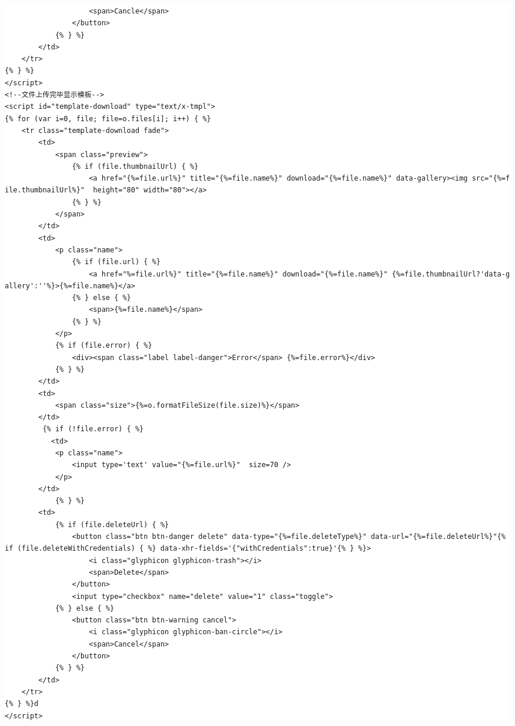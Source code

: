                         <span>Cancle</span>
                    </button>
                {% } %}
            </td>
        </tr>
    {% } %}
    </script>
    <!--文件上传完毕显示模板-->
    <script id="template-download" type="text/x-tmpl">
    {% for (var i=0, file; file=o.files[i]; i++) { %}
        <tr class="template-download fade">
            <td>
                <span class="preview">
                    {% if (file.thumbnailUrl) { %}
                        <a href="{%=file.url%}" title="{%=file.name%}" download="{%=file.name%}" data-gallery><img src="{%=file.thumbnailUrl%}"  height="80" width="80"></a>
                    {% } %}
                </span>
            </td>
            <td>
                <p class="name">
                    {% if (file.url) { %}
                        <a href="%=file.url%}" title="{%=file.name%}" download="{%=file.name%}" {%=file.thumbnailUrl?'data-gallery':''%}>{%=file.name%}</a>
                    {% } else { %}
                        <span>{%=file.name%}</span>
                    {% } %}
                </p>
                {% if (file.error) { %}
                    <div><span class="label label-danger">Error</span> {%=file.error%}</div>
                {% } %}
            </td>
            <td>
                <span class="size">{%=o.formatFileSize(file.size)%}</span>
            </td>
             {% if (!file.error) { %}
               <td>
                <p class="name">
                    <input type='text' value="{%=file.url%}"  size=70 />
                </p>
            </td>
                {% } %}
            <td>
                {% if (file.deleteUrl) { %}
                    <button class="btn btn-danger delete" data-type="{%=file.deleteType%}" data-url="{%=file.deleteUrl%}"{% if (file.deleteWithCredentials) { %} data-xhr-fields='{"withCredentials":true}'{% } %}>
                        <i class="glyphicon glyphicon-trash"></i>
                        <span>Delete</span>
                    </button>
                    <input type="checkbox" name="delete" value="1" class="toggle">
                {% } else { %}
                    <button class="btn btn-warning cancel">
                        <i class="glyphicon glyphicon-ban-circle"></i>
                        <span>Cancel</span>
                    </button>
                {% } %}
            </td>
        </tr>
    {% } %}d
    </script>
    